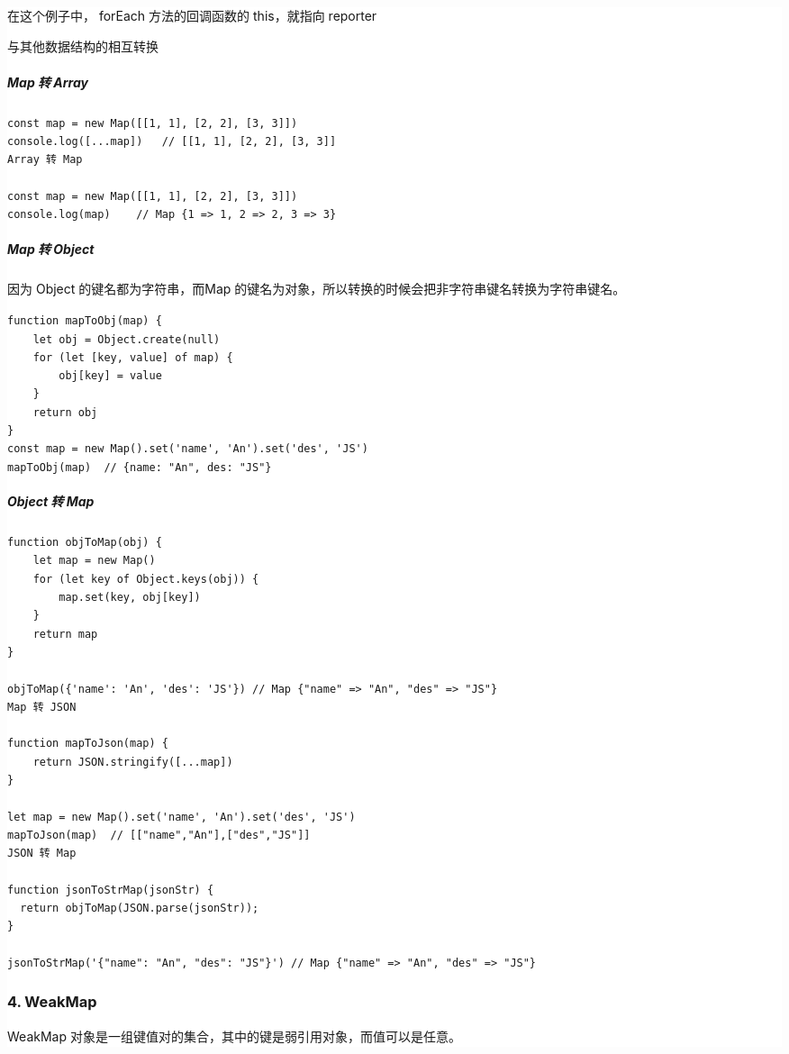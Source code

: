 在这个例子中， forEach 方法的回调函数的 this，就指向 reporter

与其他数据结构的相互转换

##### Map 转 Array

	const map = new Map([[1, 1], [2, 2], [3, 3]])
	console.log([...map])	// [[1, 1], [2, 2], [3, 3]]
	Array 转 Map
	
	const map = new Map([[1, 1], [2, 2], [3, 3]])
	console.log(map)	// Map {1 => 1, 2 => 2, 3 => 3}

##### Map 转 Object

因为 Object 的键名都为字符串，而Map 的键名为对象，所以转换的时候会把非字符串键名转换为字符串键名。

	function mapToObj(map) {
	    let obj = Object.create(null)
	    for (let [key, value] of map) {
	        obj[key] = value
	    }
	    return obj
	}
	const map = new Map().set('name', 'An').set('des', 'JS')
	mapToObj(map)  // {name: "An", des: "JS"}
##### Object 转 Map

	function objToMap(obj) {
	    let map = new Map()
	    for (let key of Object.keys(obj)) {
	        map.set(key, obj[key])
	    }
	    return map
	}
	
	objToMap({'name': 'An', 'des': 'JS'}) // Map {"name" => "An", "des" => "JS"}
	Map 转 JSON
	
	function mapToJson(map) {
	    return JSON.stringify([...map])
	}
	
	let map = new Map().set('name', 'An').set('des', 'JS')
	mapToJson(map)	// [["name","An"],["des","JS"]]
	JSON 转 Map
	
	function jsonToStrMap(jsonStr) {
	  return objToMap(JSON.parse(jsonStr));
	}
	
	jsonToStrMap('{"name": "An", "des": "JS"}') // Map {"name" => "An", "des" => "JS"}

### 4. WeakMap

WeakMap 对象是一组键值对的集合，其中的键是弱引用对象，而值可以是任意。
